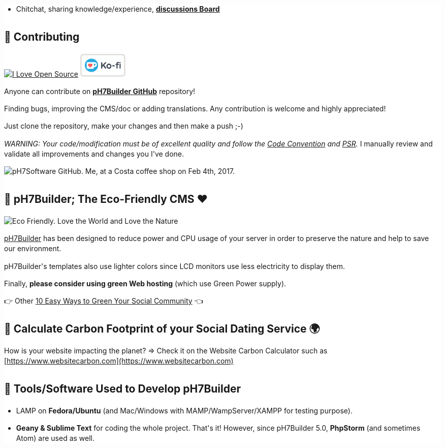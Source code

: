 - Chitchat, sharing knowledge/experience, **[discussions Board](https://github.com/pH7Software/pH7-Social-Dating-CMS/discussions)**


## 💖 Contributing

[![I Love Open Source](static/img/love-open-source-logo.png)](https://ko-fi.com/phenry) [![Ko Fi - Offer Me A Flat White](static/img/kofi-logo.png)](https://ko-fi.com/phenry)

Anyone can contribute on **[pH7Builder GitHub](https://github.com/pH7Software/pH7-Social-Dating-CMS)** repository!

Finding bugs, improving the CMS/doc or adding translations. Any contribution is welcome and highly appreciated!

Just clone the repository, make your changes and then make a push ;-)

*WARNING: Your code/modification must be of excellent quality and follow the [Code Convention](https://ph7builder.com/doc/en/code-convention) and [PSR](https://www.php-fig.org/psr/).* I manually review and validate all improvements and changes you I've done.

![pH7Software GitHub. Me, at a Costa coffee shop on Feb 4th, 2017.](https://user-images.githubusercontent.com/1325411/78962138-32ffa100-7ae3-11ea-8d35-83d78f3cbc48.jpg)


## 🌲 pH7Builder; The Eco-Friendly CMS ❤️

![Eco Friendly. Love the World and Love the Nature](static/img/love-nature.svg)

[pH7Builder](https://ph7builder.com) has been designed to reduce power and CPU usage of your server in order to preserve the nature and help to save our environment.

pH7Builder's templates also use lighter colors since LCD monitors use less electricity to display them.

Finally, **please consider using green Web hosting** (which use Green Power supply).


👉 Other [10 Easy Ways to Green Your Social Community](https://mashable.com/2010/01/01/green-your-web-site/) 👈


## 💪 Calculate Carbon Footprint of your Social Dating Service 🌍

 How is your website impacting the planet? => Check it on the Website Carbon Calculator such as [https://www.websitecarbon.com](https://www.websitecarbon.com)


## 🔨 Tools/Software Used to Develop pH7Builder

* LAMP on **Fedora/Ubuntu** (and Mac/Windows with MAMP/WampServer/XAMPP for testing purpose).

* **Geany &amp; Sublime Text** for coding the whole project. That's it! However, since pH7Builder 5.0, **PhpStorm** (and sometimes Atom) are used as well.
